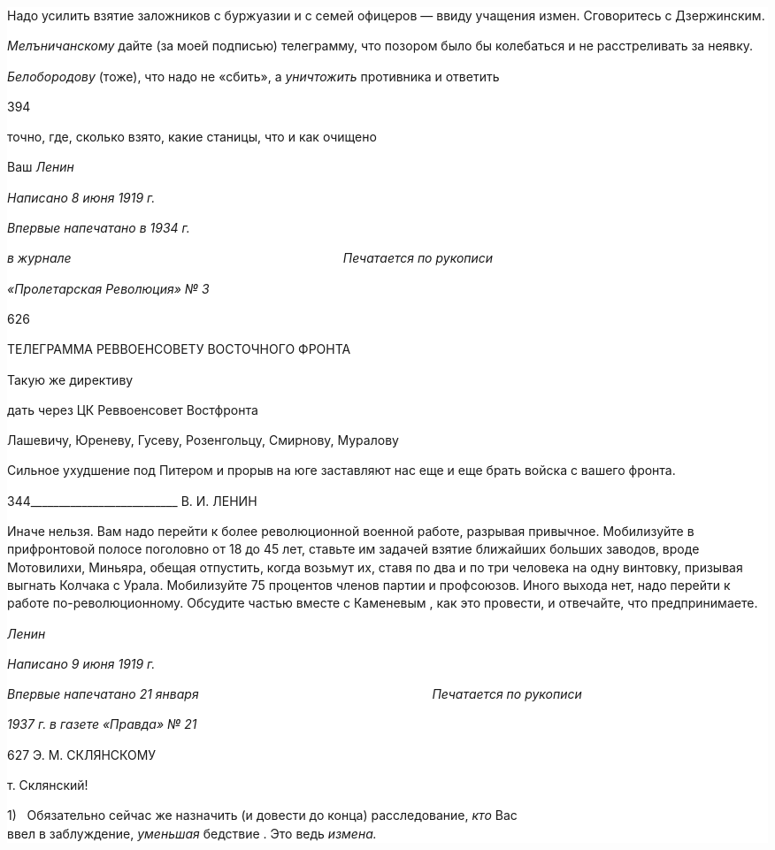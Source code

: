 Надо усилить взятие заложников с буржуазии и с семей офицеров — ввиду учаще­ния измен. Сговоритесь с Дзержинским.

_Мелъничанскому_ дайте (за моей подписью) телеграмму, что позором было бы коле­баться и не расстреливать за неявку.

_Белобородову_ (тоже), что надо не «сбить», а _уничтожить_ противника и ответить

394

точно, где, сколько взято, какие станицы, что и как очищено

Ваш _Ленин_

_Написано 8 июня 1919 г._

_Впервые напечатано в 1934 г._

_в журнале_                                                                              _Печатается по рукописи_

_«Пролетарская Революция» № 3_

626

ТЕЛЕГРАММА РЕВВОЕНСОВЕТУ ВОСТОЧНОГО ФРОНТА

Такую же директиву

дать через ЦК Реввоенсовет Востфронта

Лашевичу, Юреневу, Гусеву, Розенгольцу, Смирнову, Муралову

Сильное ухудшение под Питером и прорыв на юге заставляют нас еще и еще брать войска с вашего фронта.

  

344__________________________ В. И. ЛЕНИН

Иначе нельзя. Вам надо перейти к более революционной военной работе, разрывая привычное. Мобилизуйте в прифронтовой полосе поголовно от 18 до 45 лет, ставьте им задачей взятие ближайших больших заводов, вроде Мотовилихи, Миньяра, обещая от­пустить, когда возьмут их, ставя по два и по три человека на одну винтовку, призывая выгнать Колчака с Урала. Мобилизуйте 75 процентов членов партии и профсоюзов. Иного выхода нет, надо перейти к работе по-революционному. Обсудите частью вместе с Каменевым , как это провести, и отвечайте, что предпринимаете.

_Ленин_

_Написано 9 июня 1919 г._

_Впервые напечатано 21 января                                                                   Печатается по рукописи_

_1937 г. в газете «Правда» № 21_

627 Э. М. СКЛЯНСКОМУ

т. Склянский!

1)   Обязательно сейчас же назначить (и довести до конца) расследование, _кто_ Вас  
ввел в заблуждение, _уменьшая_ бедствие . Это ведь _измена._
